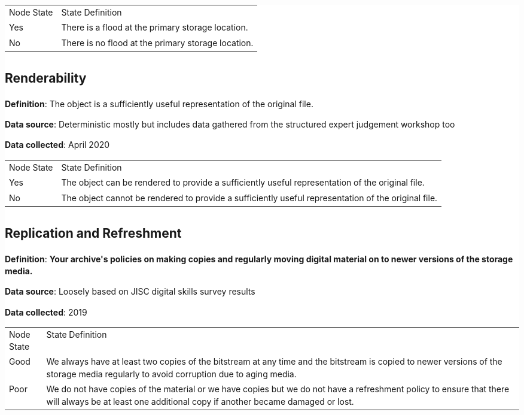<table>
  <tr>
    <td>Node State</td>
    <td>State Definition</td>
  </tr>
  <tr>
    <td>Yes</td>
    <td>There is a flood at the primary storage location.</td>
  </tr>
  <tr>
    <td>No</td>
    <td>There is no flood at the primary storage location.</td>
  </tr>
</table>


## Renderability

**Definition**: The object is a sufficiently useful representation of the original file.

**Data source**: Deterministic mostly but includes data gathered from the structured expert judgement workshop too

**Data collected**: April 2020

<table>
  <tr>
    <td>Node State</td>
    <td>State Definition</td>
  </tr>
  <tr>
    <td>Yes</td>
    <td>The object can be rendered to provide a sufficiently useful representation of the original file.</td>
  </tr>
  <tr>
    <td>No</td>
    <td>The object cannot be rendered to provide a sufficiently useful representation of the original file.</td>
  </tr>
</table>


## Replication and Refreshment

**Definition**: **Your archive's policies on making copies and regularly moving digital material on to newer versions of the storage media.** 

**Data source**: Loosely based on JISC digital skills survey results

**Data collected**: 2019

<table>
  <tr>
    <td>Node State</td>
    <td>State Definition</td>
  </tr>
  <tr>
    <td>Good</td>
    <td>We always have at least two copies of the bitstream at any time and the bitstream is copied to newer versions of the storage media regularly to avoid corruption due to aging media. </td>
  </tr>
  <tr>
    <td>Poor</td>
    <td>We do not have copies of the material or we have copies but we do not have a refreshment policy to ensure that there will always be at least one additional copy if another became damaged or lost.</td>